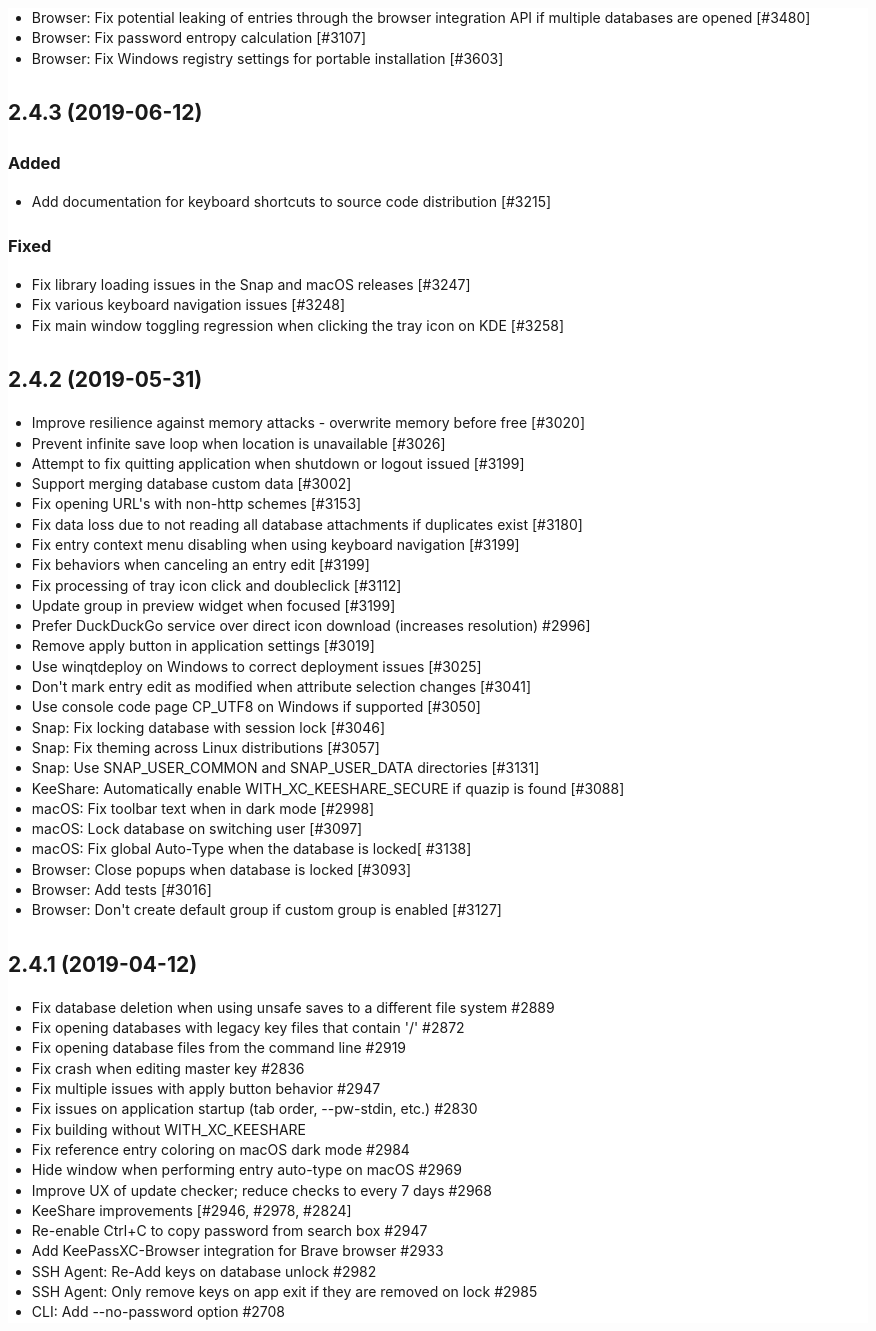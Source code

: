 - Browser: Fix potential leaking of entries through the browser integration API if multiple databases are opened [#3480]
- Browser: Fix password entropy calculation [#3107]
- Browser: Fix Windows registry settings for portable installation [#3603]

## 2.4.3 (2019-06-12)

### Added

- Add documentation for keyboard shortcuts to source code distribution [#3215]

### Fixed

- Fix library loading issues in the Snap and macOS releases [#3247]
- Fix various keyboard navigation issues [#3248]
- Fix main window toggling regression when clicking the tray icon on KDE [#3258]

## 2.4.2 (2019-05-31)

- Improve resilience against memory attacks - overwrite memory before free [#3020]
- Prevent infinite save loop when location is unavailable [#3026]
- Attempt to fix quitting application when shutdown or logout issued [#3199]
- Support merging database custom data [#3002]
- Fix opening URL's with non-http schemes [#3153]
- Fix data loss due to not reading all database attachments if duplicates exist [#3180]
- Fix entry context menu disabling when using keyboard navigation [#3199]
- Fix behaviors when canceling an entry edit [#3199]
- Fix processing of tray icon click and doubleclick [#3112]
- Update group in preview widget when focused [#3199]
- Prefer DuckDuckGo service over direct icon download (increases resolution) #2996]
- Remove apply button in application settings [#3019]
- Use winqtdeploy on Windows to correct deployment issues [#3025]
- Don't mark entry edit as modified when attribute selection changes [#3041]
- Use console code page CP_UTF8 on Windows if supported [#3050]
- Snap: Fix locking database with session lock [#3046]
- Snap: Fix theming across Linux distributions [#3057]
- Snap: Use SNAP_USER_COMMON and SNAP_USER_DATA directories [#3131]
- KeeShare: Automatically enable WITH_XC_KEESHARE_SECURE if quazip is found [#3088]
- macOS: Fix toolbar text when in dark mode [#2998]
- macOS: Lock database on switching user [#3097]
- macOS: Fix global Auto-Type when the database is locked[ #3138]
- Browser: Close popups when database is locked [#3093]
- Browser: Add tests [#3016]
- Browser: Don't create default group if custom group is enabled [#3127]

## 2.4.1 (2019-04-12)

- Fix database deletion when using unsafe saves to a different file system #2889
- Fix opening databases with legacy key files that contain '/' #2872
- Fix opening database files from the command line #2919
- Fix crash when editing master key #2836
- Fix multiple issues with apply button behavior #2947
- Fix issues on application startup (tab order, --pw-stdin, etc.) #2830
- Fix building without WITH_XC_KEESHARE
- Fix reference entry coloring on macOS dark mode #2984
- Hide window when performing entry auto-type on macOS #2969
- Improve UX of update checker; reduce checks to every 7 days #2968
- KeeShare improvements [#2946, #2978, #2824]
- Re-enable Ctrl+C to copy password from search box #2947
- Add KeePassXC-Browser integration for Brave browser #2933
- SSH Agent: Re-Add keys on database unlock #2982
- SSH Agent: Only remove keys on app exit if they are removed on lock #2985
- CLI: Add --no-password option #2708